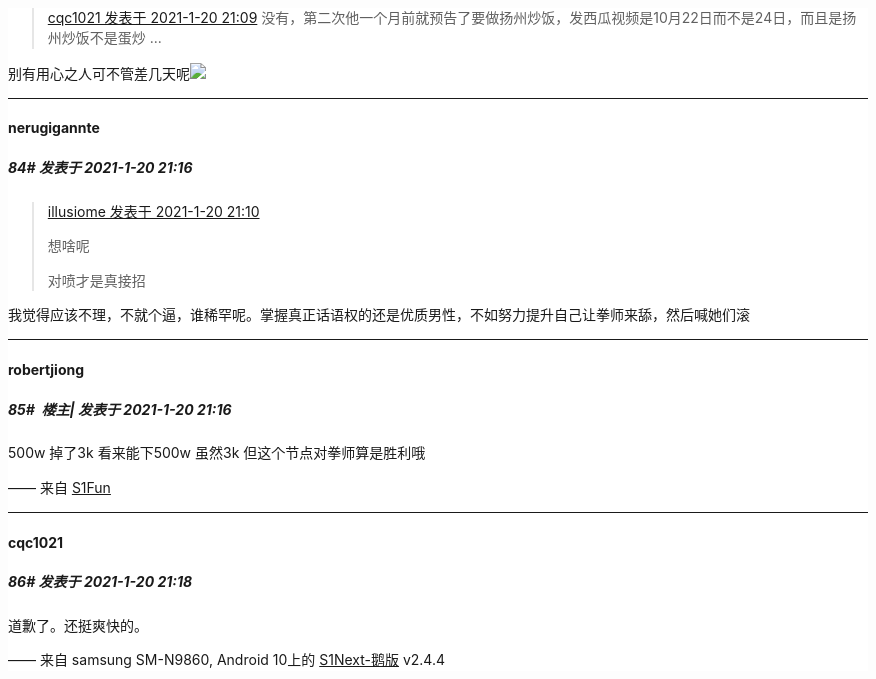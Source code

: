 

<blockquote><a href="httphttps://bbs.saraba1st.com/2b/forum.php?mod=redirect&amp;goto=findpost&amp;pid=50096246&amp;ptid=1983839" target="_blank">cqc1021 发表于 2021-1-20 21:09</a>
没有，第二次他一个月前就预告了要做扬州炒饭，发西瓜视频是10月22日而不是24日，而且是扬州炒饭不是蛋炒 ...</blockquote>
别有用心之人可不管差几天呢<img src="https://static.saraba1st.com/image/smiley/face2017/049.png" referrerpolicy="no-referrer">







*****

####  nerugigannte  
##### 84#       发表于 2021-1-20 21:16



<blockquote><a href="httphttps://bbs.saraba1st.com/2b/forum.php?mod=redirect&amp;goto=findpost&amp;pid=50096253&amp;ptid=1983839" target="_blank">illusiome 发表于 2021-1-20 21:10</a>

想啥呢

对喷才是真接招</blockquote>
我觉得应该不理，不就个逼，谁稀罕呢。掌握真正话语权的还是优质男性，不如努力提升自己让拳师来舔，然后喊她们滚







*****

####  robertjiong  
##### 85#         楼主| 发表于 2021-1-20 21:16




500w 掉了3k 看来能下500w 虽然3k 但这个节点对拳师算是胜利哦

—— 来自 [S1Fun](https://s1fun.koalcat.com)







*****

####  cqc1021  
##### 86#       发表于 2021-1-20 21:18




道歉了。还挺爽快的。

—— 来自 samsung SM-N9860, Android 10上的 [S1Next-鹅版](https://github.com/ykrank/S1-Next/releases) v2.4.4




